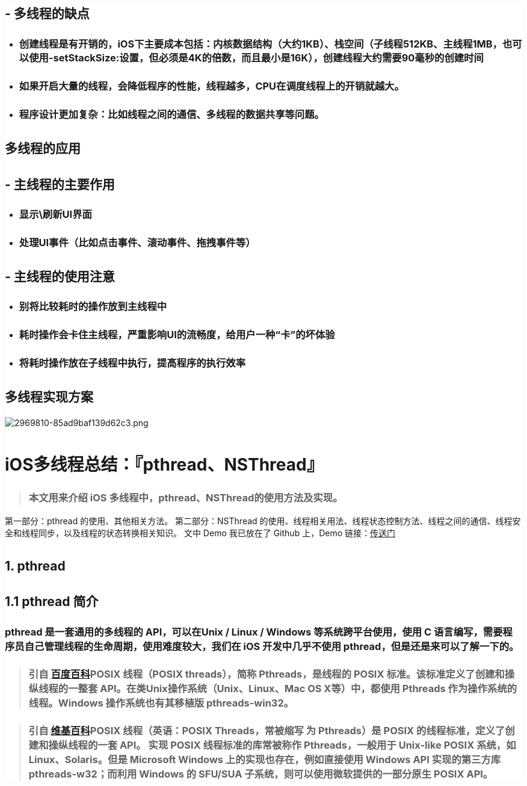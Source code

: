 ## \- 多线程的缺点

- ### 创建线程是有开销的，iOS下主要成本包括：内核数据结构（大约1KB）、栈空间（子线程512KB、主线程1MB，也可以使用-setStackSize:设置，但必须是4K的倍数，而且最小是16K），创建线程大约需要90毫秒的创建时间
- ### 如果开启大量的线程，会降低程序的性能，线程越多，CPU在调度线程上的开销就越大。
- ### 程序设计更加复杂：比如线程之间的通信、多线程的数据共享等问题。

## 多线程的应用

## \- 主线程的主要作用

- ### 显示\刷新UI界面
- ### 处理UI事件（比如点击事件、滚动事件、拖拽事件等）

## \- 主线程的使用注意

- ### 别将比较耗时的操作放到主线程中
- ### 耗时操作会卡住主线程，严重影响UI的流畅度，给用户一种“卡”的坏体验
- ### 将耗时操作放在子线程中执行，提高程序的执行效率

## 多线程实现方案

![2969810-85ad9baf139d62c3.png](https://upload-images.jianshu.io/upload_images/2969810-85ad9baf139d62c3.png?imageMogr2/auto-orient/strip%7CimageView2/2/w/1240)

# iOS多线程总结：『pthread、NSThread』

> ### 本文用来介绍 iOS 多线程中，**pthread、NSThread**的使用方法及实现。
第一部分：pthread 的使用、其他相关方法。
第二部分：NSThread 的使用、线程相关用法、线程状态控制方法、线程之间的通信、线程安全和线程同步，以及线程的状态转换相关知识。
文中 Demo 我已放在了 Github 上，Demo 链接：[传送门](https://link.juejin.im/?target=https%3A%2F%2Fgithub.com%2Fbujige%2FYSC-pthread-NSThread-demo)

## 1. pthread

## 1.1 pthread 简介

### pthread 是一套通用的多线程的 API，可以在Unix / Linux / Windows 等系统跨平台使用，使用 C 语言编写，需要程序员自己管理线程的生命周期，使用难度较大，我们在 iOS 开发中几乎不使用 pthread，但是还是来可以了解一下的。

> ### 引自 [百度百科](https://link.juejin.im/?target=http%3A%2F%2Fbaike.baidu.com%2Fitem%2FPthread)POSIX 线程（POSIX threads），简称 Pthreads，是线程的 POSIX 标准。该标准定义了创建和操纵线程的一整套 API。在类Unix操作系统（Unix、Linux、Mac OS X等）中，都使用 Pthreads 作为操作系统的线程。Windows 操作系统也有其移植版 pthreads-win32。

> ### 引自 [维基百科](https://link.juejin.im/?target=https%3A%2F%2Fzh.wikipedia.org%2Fwiki%2FPOSIX%25E7%25BA%25BF%25E7%25A8%258B)POSIX 线程（英语：POSIX Threads，常被缩写 为 Pthreads）是 POSIX 的线程标准，定义了创建和操纵线程的一套 API。 实现 POSIX 线程标准的库常被称作 Pthreads，一般用于 Unix-like POSIX 系统，如 Linux、Solaris。但是 Microsoft Windows 上的实现也存在，例如直接使用 Windows API 实现的第三方库 pthreads-w32；而利用 Windows 的 SFU/SUA 子系统，则可以使用微软提供的一部分原生 POSIX API。
